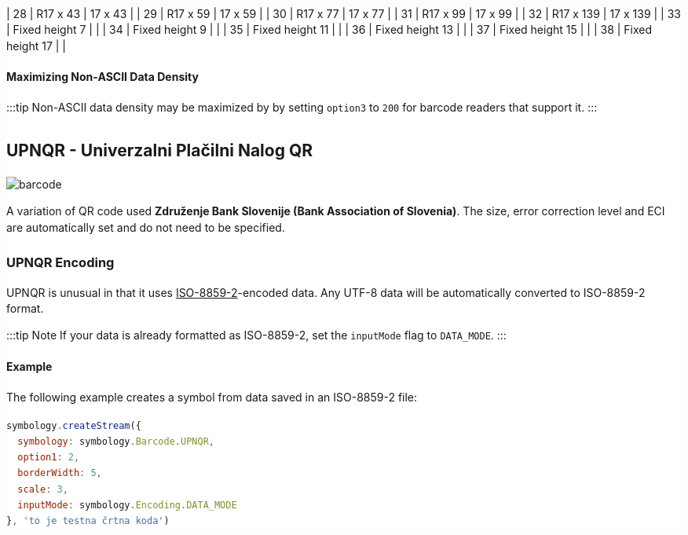 | 28    | R17 x 43        | 17 x 43     |
| 29    | R17 x 59        | 17 x 59     |
| 30    | R17 x 77        | 17 x 77     |
| 31    | R17 x 99        | 17 x 99     |
| 32    | R17 x 139       | 17 x 139    |
| 33    | Fixed height 7  |             |
| 34    | Fixed height 9  |             |
| 35    | Fixed height 11 |             |
| 36    | Fixed height 13 |             |
| 37    | Fixed height 15 |             |
| 38    | Fixed height 17 |             |

#### Maximizing Non-ASCII Data Density

:::tip
Non-ASCII data density may be maximized by by setting `option3` to `200` for barcode readers that support it.
:::

## UPNQR - Univerzalni Plačilni Nalog QR

![barcode](/assets/barcodes/upnqr.png)

A variation of QR code used **Združenje Bank Slovenije (Bank Association of Slovenia)**. The size, error correction level and ECI are automatically set and do not need to be specified.

### UPNQR Encoding

UPNQR is unusual in that it uses [ISO-8859-2](https://en.wikipedia.org/wiki/ISO/IEC_8859-2)-encoded data. Any UTF-8 data will be automatically converted to ISO-8859-2 format.

:::tip Note
If your data is already formatted as ISO-8859-2, set the `inputMode` flag to `DATA_MODE`.
:::

#### Example

The following example creates a symbol from data saved in an ISO-8859-2 file:

```js
symbology.createStream({
  symbology: symbology.Barcode.UPNQR,
  option1: 2,
  borderWidth: 5,
  scale: 3,
  inputMode: symbology.Encoding.DATA_MODE
}, 'to je testna črtna koda')
```
